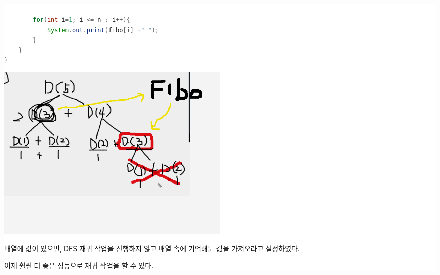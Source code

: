 ```java

        for(int i=1; i <= n ; i++){
            System.out.print(fibo[i] +" ");
        }
    }
}
```

<img src ="https://github.com/steadykyu/TIL/blob/master/Algorithm/%EC%9E%90%EB%B0%94%EC%95%8C%EA%B3%A0%EB%A6%AC%EC%A6%98_%EC%9D%B8%ED%94%84%EB%9F%B0/7.%20Recursive%2C%20Tree%2C%20Graph(DFS%2C%20BFS%20%EA%B8%B0%EC%B4%88)/img/7_4_2.png" width="50%" height="50%">

배열에 값이 있으면, DFS 재귀 작업을 진행하지 않고 배열 속에 기억해둔 값을 가져오라고 설정하였다.

이제 훨씬 더 좋은 성능으로 재귀 작업을 할 수 있다.


